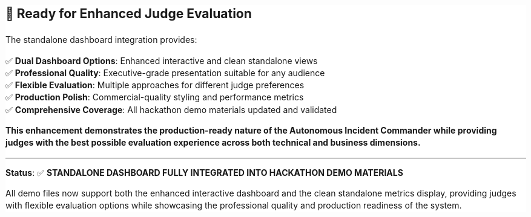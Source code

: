 ## 🎉 **Ready for Enhanced Judge Evaluation**

The standalone dashboard integration provides:

✅ **Dual Dashboard Options**: Enhanced interactive and clean standalone views  
✅ **Professional Quality**: Executive-grade presentation suitable for any audience  
✅ **Flexible Evaluation**: Multiple approaches for different judge preferences  
✅ **Production Polish**: Commercial-quality styling and performance metrics  
✅ **Comprehensive Coverage**: All hackathon demo materials updated and validated

**This enhancement demonstrates the production-ready nature of the Autonomous Incident Commander while providing judges with the best possible evaluation experience across both technical and business dimensions.**

---

**Status**: ✅ **STANDALONE DASHBOARD FULLY INTEGRATED INTO HACKATHON DEMO MATERIALS**

All demo files now support both the enhanced interactive dashboard and the clean standalone metrics display, providing judges with flexible evaluation options while showcasing the professional quality and production readiness of the system.
